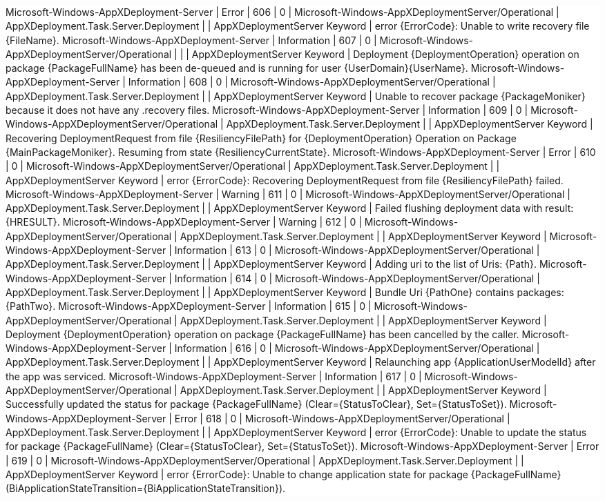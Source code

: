 Microsoft-Windows-AppXDeployment-Server  |  Error        |  606       |  0        |  Microsoft-Windows-AppXDeploymentServer/Operational  |  AppXDeployment.Task.Server.Deployment                                 |          |  AppXDeploymentServer Keyword                                                     |  error {ErrorCode}: Unable to write recovery file {FileName}.
Microsoft-Windows-AppXDeployment-Server  |  Information  |  607       |  0        |  Microsoft-Windows-AppXDeploymentServer/Operational  |                                                                        |          |  AppXDeploymentServer Keyword                                                     |  Deployment {DeploymentOperation} operation on package {PackageFullName} has been de-queued and is running for user {UserDomain}\{UserName}.
Microsoft-Windows-AppXDeployment-Server  |  Information  |  608       |  0        |  Microsoft-Windows-AppXDeploymentServer/Operational  |  AppXDeployment.Task.Server.Deployment                                 |          |  AppXDeploymentServer Keyword                                                     |  Unable to recover package {PackageMoniker} because it does not have any .recovery files.
Microsoft-Windows-AppXDeployment-Server  |  Information  |  609       |  0        |  Microsoft-Windows-AppXDeploymentServer/Operational  |  AppXDeployment.Task.Server.Deployment                                 |          |  AppXDeploymentServer Keyword                                                     |  Recovering DeploymentRequest from file {ResiliencyFilePath} for {DeploymentOperation} Operation on Package {MainPackageMoniker}. Resuming from state {ResiliencyCurrentState}.
Microsoft-Windows-AppXDeployment-Server  |  Error        |  610       |  0        |  Microsoft-Windows-AppXDeploymentServer/Operational  |  AppXDeployment.Task.Server.Deployment                                 |          |  AppXDeploymentServer Keyword                                                     |  error {ErrorCode}: Recovering DeploymentRequest from file {ResiliencyFilePath} failed.
Microsoft-Windows-AppXDeployment-Server  |  Warning      |  611       |  0        |  Microsoft-Windows-AppXDeploymentServer/Operational  |  AppXDeployment.Task.Server.Deployment                                 |          |  AppXDeploymentServer Keyword                                                     |  Failed flushing deployment data with result: {HRESULT}.
Microsoft-Windows-AppXDeployment-Server  |  Warning      |  612       |  0        |  Microsoft-Windows-AppXDeploymentServer/Operational  |  AppXDeployment.Task.Server.Deployment                                 |          |  AppXDeploymentServer Keyword                                                     |
Microsoft-Windows-AppXDeployment-Server  |  Information  |  613       |  0        |  Microsoft-Windows-AppXDeploymentServer/Operational  |  AppXDeployment.Task.Server.Deployment                                 |          |  AppXDeploymentServer Keyword                                                     |  Adding uri to the list of Uris: {Path}.
Microsoft-Windows-AppXDeployment-Server  |  Information  |  614       |  0        |  Microsoft-Windows-AppXDeploymentServer/Operational  |  AppXDeployment.Task.Server.Deployment                                 |          |  AppXDeploymentServer Keyword                                                     |  Bundle Uri {PathOne} contains packages: {PathTwo}.
Microsoft-Windows-AppXDeployment-Server  |  Information  |  615       |  0        |  Microsoft-Windows-AppXDeploymentServer/Operational  |  AppXDeployment.Task.Server.Deployment                                 |          |  AppXDeploymentServer Keyword                                                     |  Deployment {DeploymentOperation} operation on package {PackageFullName} has been cancelled by the caller.
Microsoft-Windows-AppXDeployment-Server  |  Information  |  616       |  0        |  Microsoft-Windows-AppXDeploymentServer/Operational  |  AppXDeployment.Task.Server.Deployment                                 |          |  AppXDeploymentServer Keyword                                                     |  Relaunching app {ApplicationUserModelId} after the app was serviced.
Microsoft-Windows-AppXDeployment-Server  |  Information  |  617       |  0        |  Microsoft-Windows-AppXDeploymentServer/Operational  |  AppXDeployment.Task.Server.Deployment                                 |          |  AppXDeploymentServer Keyword                                                     |  Successfully updated the status for package {PackageFullName} (Clear={StatusToClear}, Set={StatusToSet}).
Microsoft-Windows-AppXDeployment-Server  |  Error        |  618       |  0        |  Microsoft-Windows-AppXDeploymentServer/Operational  |  AppXDeployment.Task.Server.Deployment                                 |          |  AppXDeploymentServer Keyword                                                     |  error {ErrorCode}: Unable to update the status for package {PackageFullName} (Clear={StatusToClear}, Set={StatusToSet}).
Microsoft-Windows-AppXDeployment-Server  |  Error        |  619       |  0        |  Microsoft-Windows-AppXDeploymentServer/Operational  |  AppXDeployment.Task.Server.Deployment                                 |          |  AppXDeploymentServer Keyword                                                     |  error {ErrorCode}: Unable to change application state for package {PackageFullName} (BiApplicationStateTransition={BiApplicationStateTransition}).